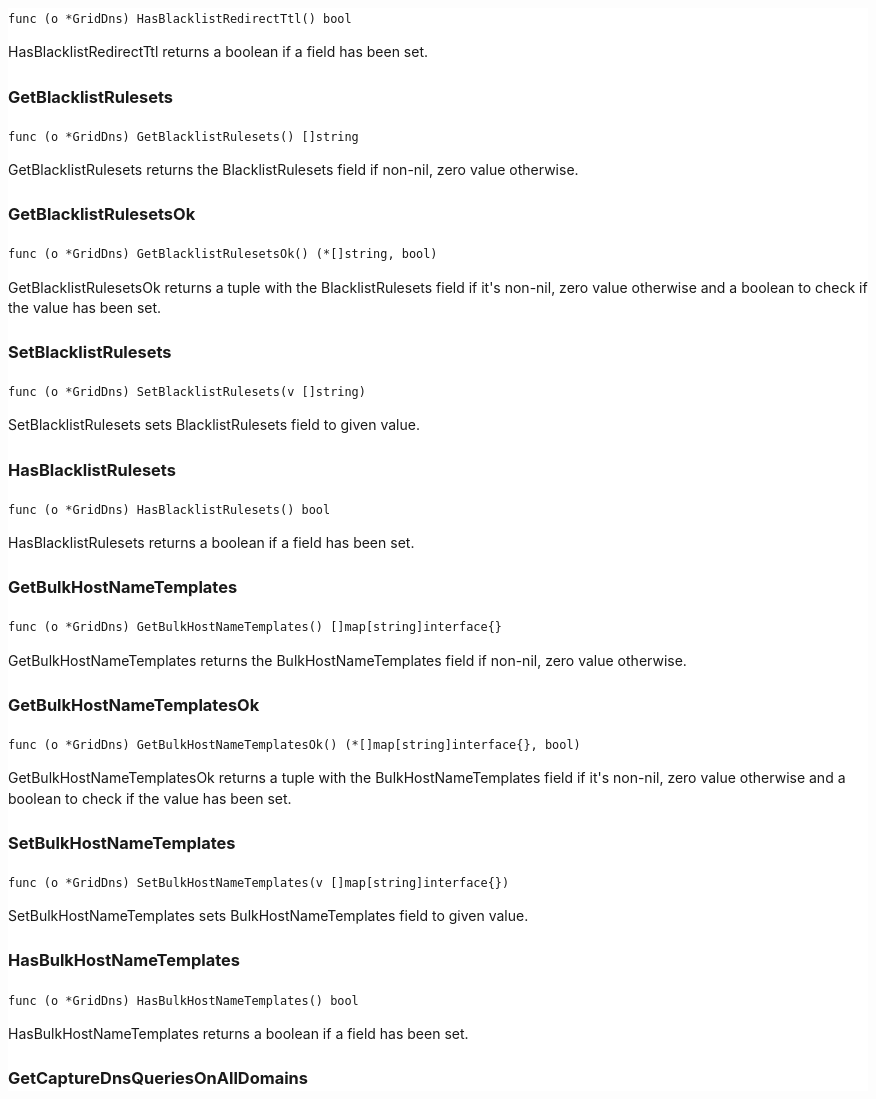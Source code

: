 `func (o *GridDns) HasBlacklistRedirectTtl() bool`

HasBlacklistRedirectTtl returns a boolean if a field has been set.

### GetBlacklistRulesets

`func (o *GridDns) GetBlacklistRulesets() []string`

GetBlacklistRulesets returns the BlacklistRulesets field if non-nil, zero value otherwise.

### GetBlacklistRulesetsOk

`func (o *GridDns) GetBlacklistRulesetsOk() (*[]string, bool)`

GetBlacklistRulesetsOk returns a tuple with the BlacklistRulesets field if it's non-nil, zero value otherwise
and a boolean to check if the value has been set.

### SetBlacklistRulesets

`func (o *GridDns) SetBlacklistRulesets(v []string)`

SetBlacklistRulesets sets BlacklistRulesets field to given value.

### HasBlacklistRulesets

`func (o *GridDns) HasBlacklistRulesets() bool`

HasBlacklistRulesets returns a boolean if a field has been set.

### GetBulkHostNameTemplates

`func (o *GridDns) GetBulkHostNameTemplates() []map[string]interface{}`

GetBulkHostNameTemplates returns the BulkHostNameTemplates field if non-nil, zero value otherwise.

### GetBulkHostNameTemplatesOk

`func (o *GridDns) GetBulkHostNameTemplatesOk() (*[]map[string]interface{}, bool)`

GetBulkHostNameTemplatesOk returns a tuple with the BulkHostNameTemplates field if it's non-nil, zero value otherwise
and a boolean to check if the value has been set.

### SetBulkHostNameTemplates

`func (o *GridDns) SetBulkHostNameTemplates(v []map[string]interface{})`

SetBulkHostNameTemplates sets BulkHostNameTemplates field to given value.

### HasBulkHostNameTemplates

`func (o *GridDns) HasBulkHostNameTemplates() bool`

HasBulkHostNameTemplates returns a boolean if a field has been set.

### GetCaptureDnsQueriesOnAllDomains
